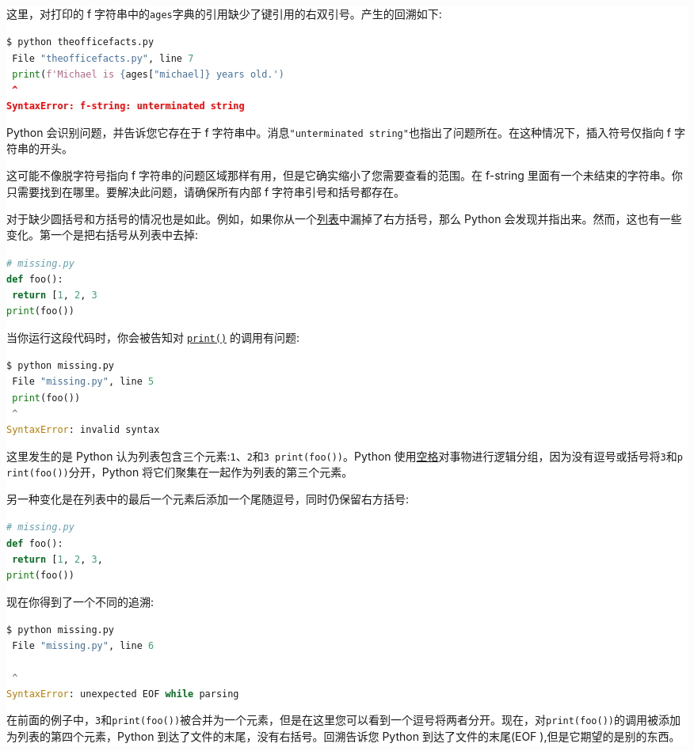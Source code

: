 这里，对打印的 f 字符串中的`ages`字典的引用缺少了键引用的右双引号。产生的回溯如下:

```py
$ python theofficefacts.py
 File "theofficefacts.py", line 7
 print(f'Michael is {ages["michael]} years old.')
 ^
SyntaxError: f-string: unterminated string
```

Python 会识别问题，并告诉您它存在于 f 字符串中。消息`"unterminated string"`也指出了问题所在。在这种情况下，插入符号仅指向 f 字符串的开头。

这可能不像脱字符号指向 f 字符串的问题区域那样有用，但是它确实缩小了您需要查看的范围。在 f-string 里面有一个未结束的字符串。你只需要找到在哪里。要解决此问题，请确保所有内部 f 字符串引号和括号都存在。

对于缺少圆括号和方括号的情况也是如此。例如，如果你从一个[列表](https://realpython.com/python-lists-tuples/)中漏掉了右方括号，那么 Python 会发现并指出来。然而，这也有一些变化。第一个是把右括号从列表中去掉:

```py
# missing.py
def foo():
 return [1, 2, 3 
print(foo())
```

当你运行这段代码时，你会被告知对 [`print()`](https://realpython.com/python-print/) 的调用有问题:

```py
$ python missing.py
 File "missing.py", line 5
 print(foo())
 ^
SyntaxError: invalid syntax
```

这里发生的是 Python 认为列表包含三个元素:`1`、`2`和`3 print(foo())`。Python 使用[空格](https://realpython.com/lessons/whitespace-expressions-and-statements/)对事物进行逻辑分组，因为没有逗号或括号将`3`和`print(foo())`分开，Python 将它们聚集在一起作为列表的第三个元素。

另一种变化是在列表中的最后一个元素后添加一个尾随逗号，同时仍保留右方括号:

```py
# missing.py
def foo():
 return [1, 2, 3, 
print(foo())
```

现在你得到了一个不同的追溯:

```py
$ python missing.py
 File "missing.py", line 6

 ^
SyntaxError: unexpected EOF while parsing
```

在前面的例子中，`3`和`print(foo())`被合并为一个元素，但是在这里您可以看到一个逗号将两者分开。现在，对`print(foo())`的调用被添加为列表的第四个元素，Python 到达了文件的末尾，没有右括号。回溯告诉您 Python 到达了文件的末尾(EOF ),但是它期望的是别的东西。
